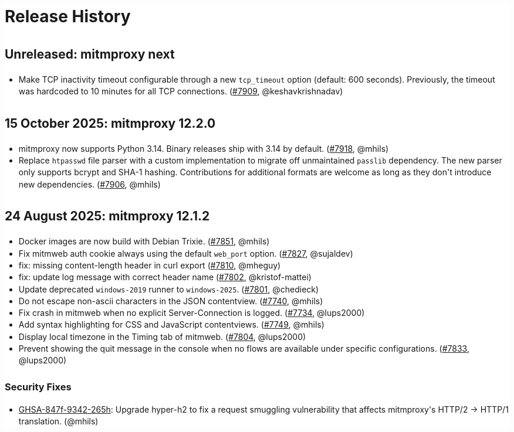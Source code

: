 # Release History



## Unreleased: mitmproxy next

- Make TCP inactivity timeout configurable through a new `tcp_timeout` option (default: 600 seconds).
  Previously, the timeout was hardcoded to 10 minutes for all TCP connections.
  ([#7909](https://github.com/mitmproxy/mitmproxy/pull/7909), @keshavkrishnadav)

## 15 October 2025: mitmproxy 12.2.0

- mitmproxy now supports Python 3.14. Binary releases ship with 3.14 by default.
  ([#7918](https://github.com/mitmproxy/mitmproxy/pull/7918), @mhils)
- Replace `htpasswd` file parser with a custom implementation to migrate off unmaintained
  `passlib` dependency. The new parser only supports bcrypt and SHA-1 hashing.
  Contributions for additional formats are welcome as long as they don't introduce new
  dependencies.
  ([#7906](https://github.com/mitmproxy/mitmproxy/pull/7906), @mhils)

## 24 August 2025: mitmproxy 12.1.2

- Docker images are now build with Debian Trixie.
  ([#7851](https://github.com/mitmproxy/mitmproxy/pull/7851), @mhils)
- Fix mitmweb auth cookie always using the default `web_port` option.
  ([#7827](https://github.com/mitmproxy/mitmproxy/pull/7827), @sujaldev)
- fix: missing content-length header in curl export
  ([#7810](https://github.com/mitmproxy/mitmproxy/pull/7810), @mheguy)
- fix: update log message with correct header name
  ([#7802](https://github.com/mitmproxy/mitmproxy/pull/7802), @kristof-mattei)
- Update deprecated `windows-2019` runner to `windows-2025`.
  ([#7801](https://github.com/mitmproxy/mitmproxy/pull/7801), @chedieck)
- Do not escape non-ascii characters in the JSON contentview.
  ([#7740](https://github.com/mitmproxy/mitmproxy/pull/7740), @mhils)
- Fix crash in mitmweb when no explicit Server-Connection is logged.
  ([#7734](https://github.com/mitmproxy/mitmproxy/pull/7734), @lups2000)
- Add syntax highlighting for CSS and JavaScript contentviews.
  ([#7749](https://github.com/mitmproxy/mitmproxy/pull/7749), @mhils)
- Display local timezone in the Timing tab of mitmweb.
  ([#7804](https://github.com/mitmproxy/mitmproxy/pull/7804), @lups2000)
- Prevent showing the quit message in the console when no flows are available under specific configurations.
  ([#7833](https://github.com/mitmproxy/mitmproxy/pull/7833), @lups2000)

### Security Fixes

* [GHSA-847f-9342-265h](https://github.com/python-hyper/h2/security/advisories/GHSA-847f-9342-265h):
  Upgrade hyper-h2 to fix a request smuggling vulnerability that affects mitmproxy's
  HTTP/2 -> HTTP/1 translation. (@mhils)

